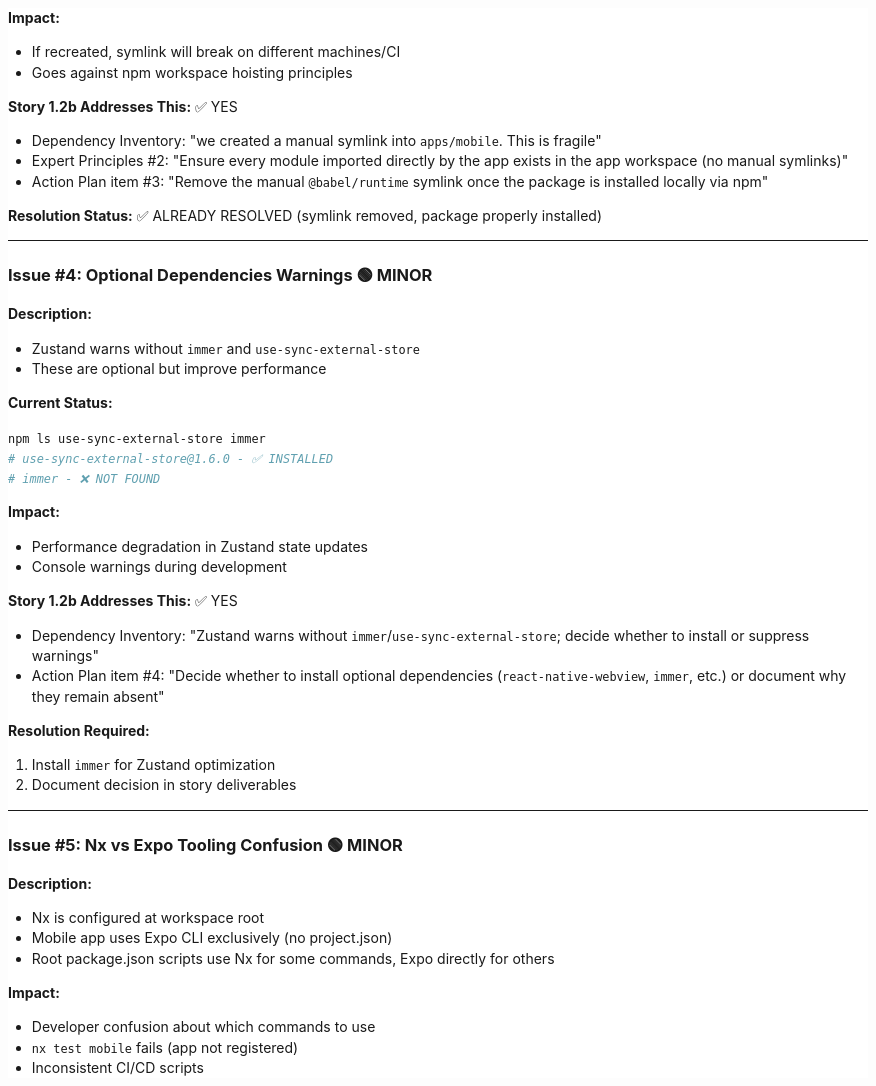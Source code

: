 **Impact:**
- If recreated, symlink will break on different machines/CI
- Goes against npm workspace hoisting principles

**Story 1.2b Addresses This:** ✅ YES
- Dependency Inventory: "we created a manual symlink into `apps/mobile`. This is fragile"
- Expert Principles #2: "Ensure every module imported directly by the app exists in the app workspace (no manual symlinks)"
- Action Plan item #3: "Remove the manual `@babel/runtime` symlink once the package is installed locally via npm"

**Resolution Status:** ✅ ALREADY RESOLVED (symlink removed, package properly installed)

---

### Issue #4: Optional Dependencies Warnings 🟢 MINOR

**Description:**
- Zustand warns without `immer` and `use-sync-external-store`
- These are optional but improve performance

**Current Status:**
```bash
npm ls use-sync-external-store immer
# use-sync-external-store@1.6.0 - ✅ INSTALLED
# immer - ❌ NOT FOUND
```

**Impact:**
- Performance degradation in Zustand state updates
- Console warnings during development

**Story 1.2b Addresses This:** ✅ YES
- Dependency Inventory: "Zustand warns without `immer`/`use-sync-external-store`; decide whether to install or suppress warnings"
- Action Plan item #4: "Decide whether to install optional dependencies (`react-native-webview`, `immer`, etc.) or document why they remain absent"

**Resolution Required:**
1. Install `immer` for Zustand optimization
2. Document decision in story deliverables

---

### Issue #5: Nx vs Expo Tooling Confusion 🟢 MINOR

**Description:**
- Nx is configured at workspace root
- Mobile app uses Expo CLI exclusively (no project.json)
- Root package.json scripts use Nx for some commands, Expo directly for others

**Impact:**
- Developer confusion about which commands to use
- `nx test mobile` fails (app not registered)
- Inconsistent CI/CD scripts
